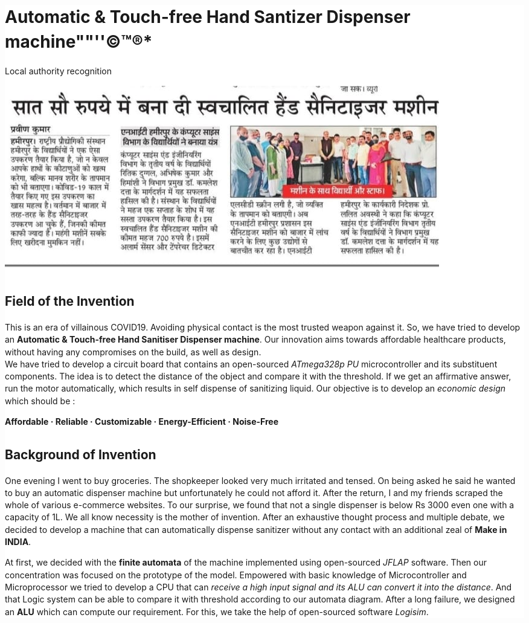 # Automatic & Touch-free Hand Santizer Dispenser  machine""''&copy;&trade;&reg;*

Local authority recognition 

![ciruit](./images/newspaper.jpg)

## Field of the Invention 

This is an era of villainous COVID19. Avoiding physical contact is the most trusted weapon against it. So, we have tried to develop an **Automatic & Touch-free Hand Sanitiser Dispenser machine**.  Our innovation aims towards affordable healthcare products, without having any compromises on the build, as well as design.  
We have tried to develop a circuit board that contains an open-sourced *ATmega328p PU* microcontroller and its substituent components. The idea is to detect the distance of the object and compare it with the threshold. If we get an affirmative answer, run the motor automatically, which results in self dispense of sanitizing liquid. 
Our objective is to develop an *economic design* which should be :

**Affordable · Reliable · Customizable · Energy-Efficient · Noise-Free**



## Background of Invention
One evening I went to buy groceries. The shopkeeper looked very much irritated and tensed. On being asked he said he wanted to buy an automatic dispenser machine but unfortunately he could not afford it. After the return, I and my friends scraped the whole of various e-commerce websites. To our surprise, we found that not a single dispenser is below Rs 3000 even one with a capacity of 1L. 
We all know necessity is the mother of invention. After an exhaustive thought process and multiple debate, we decided to develop a machine that can automatically dispense sanitizer without any contact with an additional zeal of **Make in INDIA**. 

At first, we decided with the **finite automata** of the machine implemented using open-sourced *JFLAP* software. Then our concentration was focused on the prototype of the model. Empowered with basic knowledge of Microcontroller and Microprocessor we tried to develop a CPU that can *receive a high input signal and its ALU can convert it into the distance*. And that Logic system can be able to compare it with threshold according to our automata diagram. After a long failure, we designed an **ALU** which can compute our requirement. For this, we take the help of open-sourced software *Logisim*.
